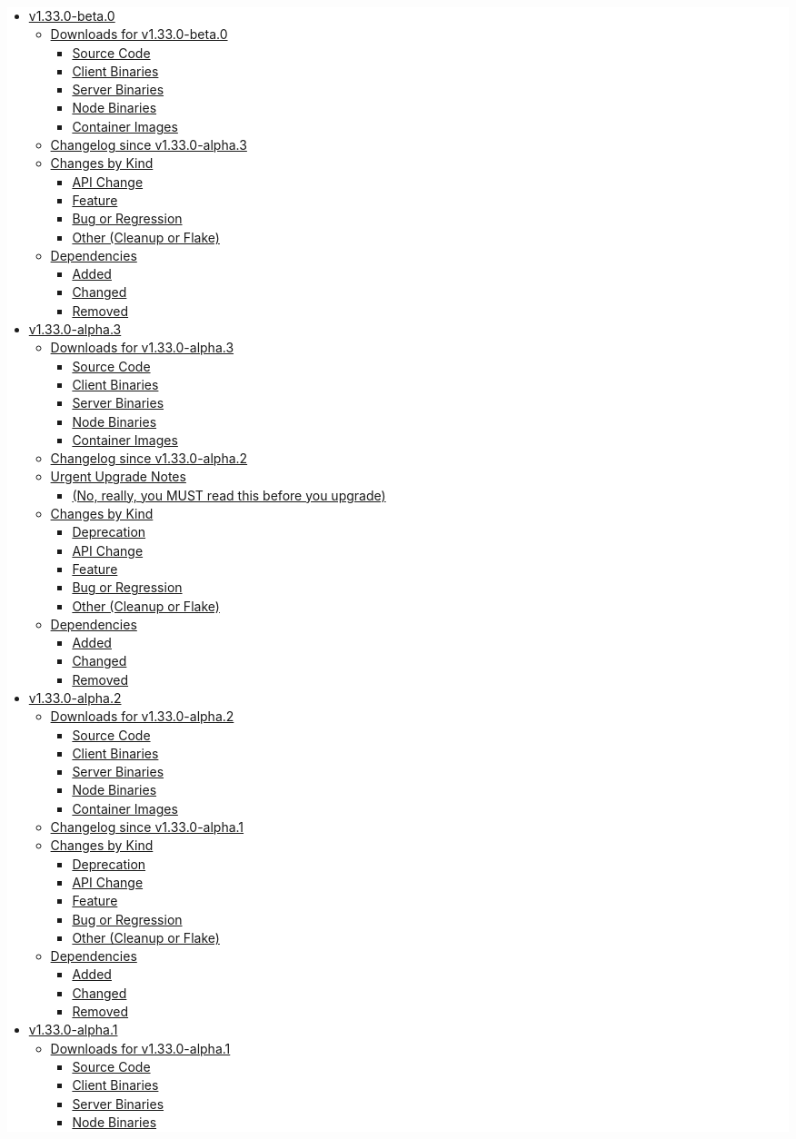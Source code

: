 

- [v1.33.0-beta.0](#v1330-beta0)
  - [Downloads for v1.33.0-beta.0](#downloads-for-v1330-beta0)
    - [Source Code](#source-code)
    - [Client Binaries](#client-binaries)
    - [Server Binaries](#server-binaries)
    - [Node Binaries](#node-binaries)
    - [Container Images](#container-images)
  - [Changelog since v1.33.0-alpha.3](#changelog-since-v1330-alpha3)
  - [Changes by Kind](#changes-by-kind)
    - [API Change](#api-change)
    - [Feature](#feature)
    - [Bug or Regression](#bug-or-regression)
    - [Other (Cleanup or Flake)](#other-cleanup-or-flake)
  - [Dependencies](#dependencies)
    - [Added](#added)
    - [Changed](#changed)
    - [Removed](#removed)
- [v1.33.0-alpha.3](#v1330-alpha3)
  - [Downloads for v1.33.0-alpha.3](#downloads-for-v1330-alpha3)
    - [Source Code](#source-code-1)
    - [Client Binaries](#client-binaries-1)
    - [Server Binaries](#server-binaries-1)
    - [Node Binaries](#node-binaries-1)
    - [Container Images](#container-images-1)
  - [Changelog since v1.33.0-alpha.2](#changelog-since-v1330-alpha2)
  - [Urgent Upgrade Notes](#urgent-upgrade-notes)
    - [(No, really, you MUST read this before you upgrade)](#no-really-you-must-read-this-before-you-upgrade)
  - [Changes by Kind](#changes-by-kind-1)
    - [Deprecation](#deprecation)
    - [API Change](#api-change-1)
    - [Feature](#feature-1)
    - [Bug or Regression](#bug-or-regression-1)
    - [Other (Cleanup or Flake)](#other-cleanup-or-flake-1)
  - [Dependencies](#dependencies-1)
    - [Added](#added-1)
    - [Changed](#changed-1)
    - [Removed](#removed-1)
- [v1.33.0-alpha.2](#v1330-alpha2)
  - [Downloads for v1.33.0-alpha.2](#downloads-for-v1330-alpha2)
    - [Source Code](#source-code-2)
    - [Client Binaries](#client-binaries-2)
    - [Server Binaries](#server-binaries-2)
    - [Node Binaries](#node-binaries-2)
    - [Container Images](#container-images-2)
  - [Changelog since v1.33.0-alpha.1](#changelog-since-v1330-alpha1)
  - [Changes by Kind](#changes-by-kind-2)
    - [Deprecation](#deprecation-1)
    - [API Change](#api-change-2)
    - [Feature](#feature-2)
    - [Bug or Regression](#bug-or-regression-2)
    - [Other (Cleanup or Flake)](#other-cleanup-or-flake-2)
  - [Dependencies](#dependencies-2)
    - [Added](#added-2)
    - [Changed](#changed-2)
    - [Removed](#removed-2)
- [v1.33.0-alpha.1](#v1330-alpha1)
  - [Downloads for v1.33.0-alpha.1](#downloads-for-v1330-alpha1)
    - [Source Code](#source-code-3)
    - [Client Binaries](#client-binaries-3)
    - [Server Binaries](#server-binaries-3)
    - [Node Binaries](#node-binaries-3)